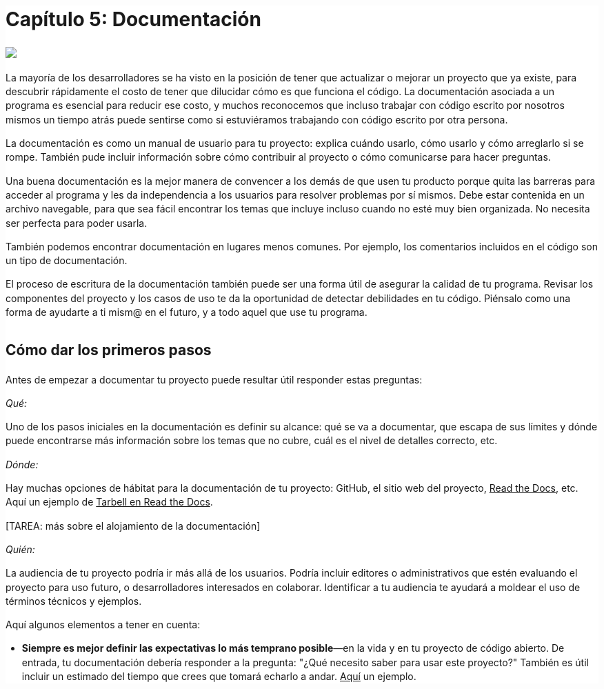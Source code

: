 ﻿# Capítulo 5: Documentación

![](https://media.opennews.org/fieldguides/open-sourcing/why.gif)

La mayoría de los desarrolladores se ha visto en la posición de tener que actualizar o mejorar un proyecto que ya existe, para descubrir rápidamente el costo de tener que dilucidar cómo es que funciona el código. La documentación asociada a un programa es esencial para reducir ese costo, y muchos reconocemos que incluso trabajar con código escrito por nosotros mismos un tiempo atrás puede sentirse como si estuviéramos trabajando con código escrito por otra persona.

La documentación es como un manual de usuario para tu proyecto: explica cuándo usarlo, cómo usarlo y cómo arreglarlo si se rompe. También pude incluir información sobre cómo contribuir al proyecto o cómo comunicarse para hacer preguntas.

Una buena documentación es la mejor manera de convencer a los demás de que usen tu producto porque quita las barreras para acceder al programa y les da independencia a los usuarios para resolver problemas por sí mismos. Debe estar contenida en un archivo navegable, para que sea fácil encontrar los temas que incluye incluso cuando no esté muy bien organizada. No necesita ser perfecta para poder usarla.

También podemos encontrar documentación en lugares menos comunes. Por ejemplo, los comentarios incluidos en el código son un tipo de documentación.

El proceso de escritura de la documentación también puede ser una forma útil de asegurar la calidad de tu programa. Revisar los componentes del proyecto y los casos de uso te da la oportunidad de detectar debilidades en tu código. Piénsalo como una forma de ayudarte a ti mism@ en el futuro, y a todo aquel que use tu programa.

## Cómo dar los primeros pasos

Antes de empezar a documentar tu proyecto puede resultar útil responder estas preguntas:

*Qué:*

Uno de los pasos iniciales en la documentación es definir su alcance: qué se va a documentar, que escapa de sus límites y dónde puede encontrarse más información sobre los temas que no cubre, cuál es el nivel de detalles correcto, etc.

*Dónde:*

Hay muchas opciones de hábitat para la documentación de tu proyecto: GitHub, el sitio web del proyecto, [Read the Docs](https://readthedocs.org/), etc. Aquí un ejemplo de [Tarbell en Read the Docs](http://tarbell.readthedocs.io/en/latest/).

[TAREA: más sobre el alojamiento de la documentación]

*Quién:*

La audiencia de tu proyecto podría ir más allá de los usuarios. Podría incluir editores o administrativos que estén evaluando el proyecto para uso futuro, o desarrolladores interesados en colaborar. Identificar a tu audiencia te ayudará a moldear el uso de términos técnicos y ejemplos.

Aquí algunos elementos a tener en cuenta:

* **Siempre es mejor definir las expectativas lo más temprano posible**—en la vida y en tu proyecto de código abierto. De entrada, tu documentación debería responder a la pregunta: "¿Qué necesito saber para usar este proyecto?" También es útil incluir un estimado del tiempo que crees que tomará echarlo a andar. [Aquí](https://pantheon.io/blog/still-maintained) un ejemplo.
